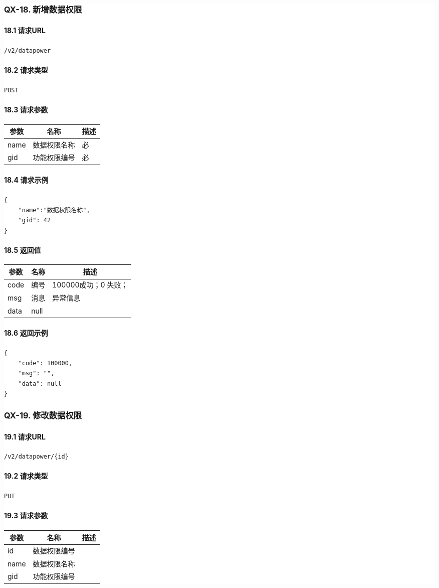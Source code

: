     

### QX-18. 新增数据权限

#### 18.1 请求URL
    /v2/datapower

#### 18.2 请求类型
    POST

#### 18.3 请求参数
|参数|名称|描述|
|---|---|---|
|name|数据权限名称|必|
|gid|功能权限编号|必|

#### 18.4 请求示例
    {
    	"name":"数据权限名称",
        "gid": 42
    }

#### 18.5 返回值
|参数|名称|描述|
|---|---|---|
|code|编号|100000成功；0 失败；|
|msg|消息|异常信息|
|data|null|


#### 18.6 返回示例
    {
    	"code": 100000,
    	"msg": "",
    	"data": null
    }


### QX-19. 修改数据权限

#### 19.1 请求URL
    /v2/datapower/{id}

#### 19.2 请求类型
    PUT

#### 19.3 请求参数
|参数|名称|描述|
|---|---|---|
|id|数据权限编号|
|name|数据权限名称|
|gid|功能权限编号|
